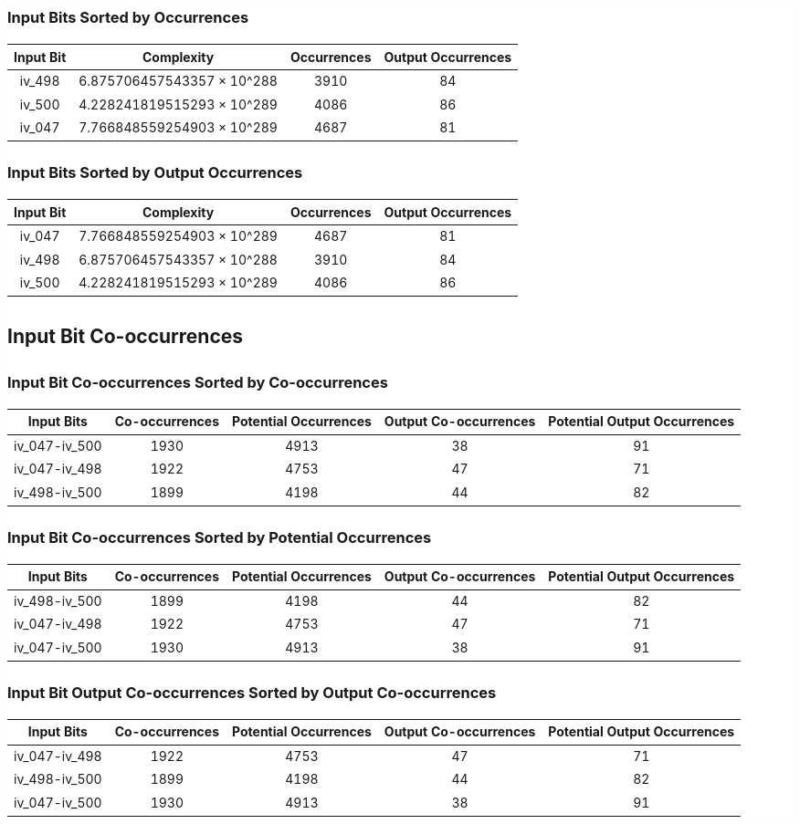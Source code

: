 ### Input Bits Sorted by Occurrences

| Input Bit | Complexity | Occurrences | Output Occurrences |
|:---------:|:----------:|:-----------:|:------------------:|
| iv_498 | 6.875706457543357 × 10^288 | 3910 | 84 |
| iv_500 | 4.228241819515293 × 10^289 | 4086 | 86 |
| iv_047 | 7.766848559254903 × 10^289 | 4687 | 81 |

### Input Bits Sorted by Output Occurrences

| Input Bit | Complexity | Occurrences | Output Occurrences |
|:---------:|:----------:|:-----------:|:------------------:|
| iv_047 | 7.766848559254903 × 10^289 | 4687 | 81 |
| iv_498 | 6.875706457543357 × 10^288 | 3910 | 84 |
| iv_500 | 4.228241819515293 × 10^289 | 4086 | 86 |

## Input Bit Co-occurrences

### Input Bit Co-occurrences Sorted by Co-occurrences

| Input Bits | Co-occurrences | Potential Occurrences | Output Co-occurrences | Potential Output Occurrences |
|:----------:|:--------------:|:---------------------:|:---------------------:|:----------------------------:|
| iv_047-iv_500 | 1930 | 4913 | 38 | 91 |
| iv_047-iv_498 | 1922 | 4753 | 47 | 71 |
| iv_498-iv_500 | 1899 | 4198 | 44 | 82 |

### Input Bit Co-occurrences Sorted by Potential Occurrences

| Input Bits | Co-occurrences | Potential Occurrences | Output Co-occurrences | Potential Output Occurrences |
|:----------:|:--------------:|:---------------------:|:---------------------:|:----------------------------:|
| iv_498-iv_500 | 1899 | 4198 | 44 | 82 |
| iv_047-iv_498 | 1922 | 4753 | 47 | 71 |
| iv_047-iv_500 | 1930 | 4913 | 38 | 91 |

### Input Bit Output Co-occurrences Sorted by Output Co-occurrences

| Input Bits | Co-occurrences | Potential Occurrences | Output Co-occurrences | Potential Output Occurrences |
|:----------:|:--------------:|:---------------------:|:---------------------:|:----------------------------:|
| iv_047-iv_498 | 1922 | 4753 | 47 | 71 |
| iv_498-iv_500 | 1899 | 4198 | 44 | 82 |
| iv_047-iv_500 | 1930 | 4913 | 38 | 91 |
